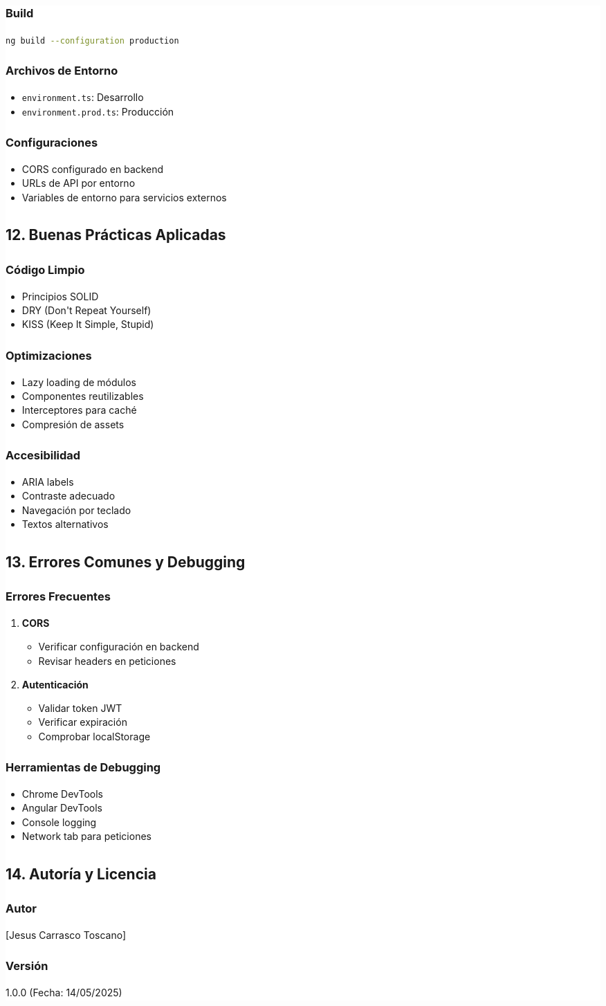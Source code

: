 ### Build
```bash
ng build --configuration production
```

### Archivos de Entorno
- `environment.ts`: Desarrollo
- `environment.prod.ts`: Producción

### Configuraciones
- CORS configurado en backend
- URLs de API por entorno
- Variables de entorno para servicios externos

## 12. Buenas Prácticas Aplicadas

### Código Limpio
- Principios SOLID
- DRY (Don't Repeat Yourself)
- KISS (Keep It Simple, Stupid)

### Optimizaciones
- Lazy loading de módulos
- Componentes reutilizables
- Interceptores para caché
- Compresión de assets

### Accesibilidad
- ARIA labels
- Contraste adecuado
- Navegación por teclado
- Textos alternativos

## 13. Errores Comunes y Debugging

### Errores Frecuentes
1. **CORS**
   - Verificar configuración en backend
   - Revisar headers en peticiones

2. **Autenticación**
   - Validar token JWT
   - Verificar expiración
   - Comprobar localStorage

### Herramientas de Debugging
- Chrome DevTools
- Angular DevTools
- Console logging
- Network tab para peticiones

## 14. Autoría y Licencia

### Autor
[Jesus Carrasco Toscano]

### Versión
1.0.0 (Fecha: 14/05/2025)
